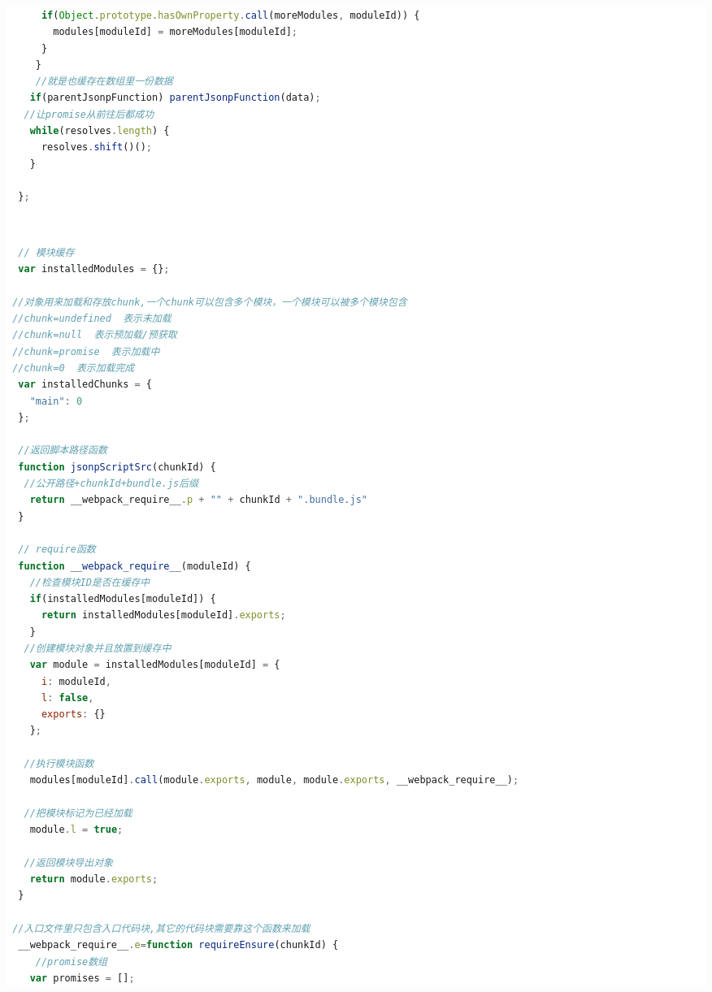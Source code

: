 ```js
      if(Object.prototype.hasOwnProperty.call(moreModules, moduleId)) {
        modules[moduleId] = moreModules[moduleId];
      }
     }
     //就是也缓存在数组里一份数据
    if(parentJsonpFunction) parentJsonpFunction(data);
   //让promise从前往后都成功
    while(resolves.length) {
      resolves.shift()();
    }

  };
```


​
```js
  // 模块缓存
  var installedModules = {};

 //对象用来加载和存放chunk,一个chunk可以包含多个模块，一个模块可以被多个模块包含
 //chunk=undefined  表示未加载
 //chunk=null  表示预加载/预获取
 //chunk=promise  表示加载中
 //chunk=0  表示加载完成
  var installedChunks = {
    "main": 0
  };

  //返回脚本路径函数
  function jsonpScriptSrc(chunkId) {
   //公开路径+chunkId+bundle.js后缀
    return __webpack_require__.p + "" + chunkId + ".bundle.js"
  }

  // require函数
  function __webpack_require__(moduleId) {
    //检查模块ID是否在缓存中
    if(installedModules[moduleId]) {
      return installedModules[moduleId].exports;
    }
   //创建模块对象并且放置到缓存中
    var module = installedModules[moduleId] = {
      i: moduleId,
      l: false,
      exports: {}
    };

   //执行模块函数
    modules[moduleId].call(module.exports, module, module.exports, __webpack_require__);

   //把模块标记为已经加载
    module.l = true;

   //返回模块导出对象
    return module.exports;
  }

 //入口文件里只包含入口代码块,其它的代码块需要靠这个函数来加载
  __webpack_require__.e=function requireEnsure(chunkId) {
     //promise数组
    var promises = [];
```
